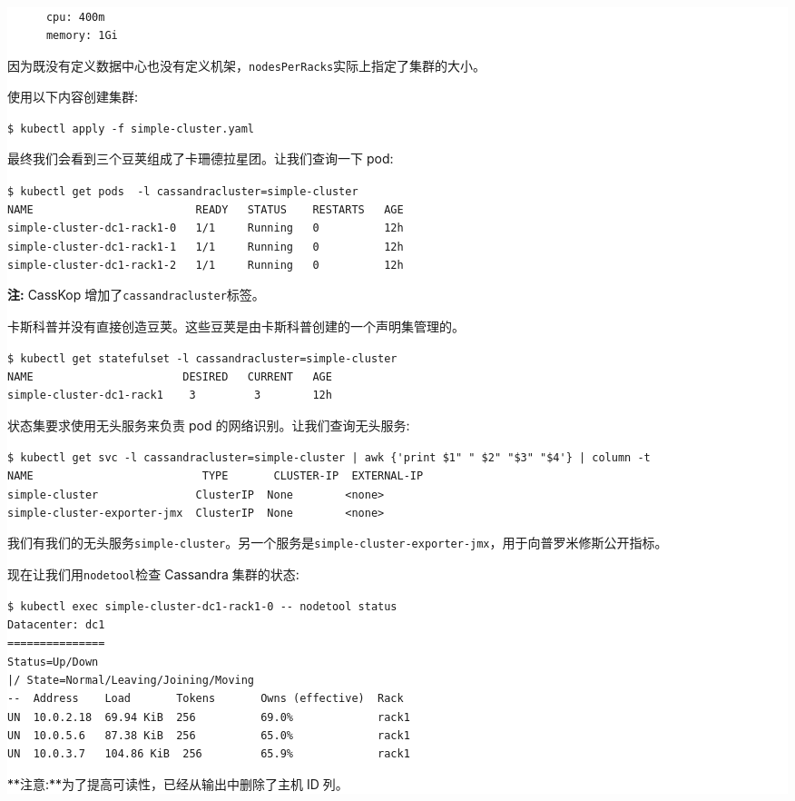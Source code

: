 ```
      cpu: 400m
      memory: 1Gi
```

因为既没有定义数据中心也没有定义机架，`nodesPerRacks`实际上指定了集群的大小。

使用以下内容创建集群:

```
$ kubectl apply -f simple-cluster.yaml
```

最终我们会看到三个豆荚组成了卡珊德拉星团。让我们查询一下 pod:

```
$ kubectl get pods  -l cassandracluster=simple-cluster
NAME                         READY   STATUS    RESTARTS   AGE
simple-cluster-dc1-rack1-0   1/1     Running   0          12h
simple-cluster-dc1-rack1-1   1/1     Running   0          12h
simple-cluster-dc1-rack1-2   1/1     Running   0          12h
```

**注:** CassKop 增加了`cassandracluster`标签。

卡斯科普并没有直接创造豆荚。这些豆荚是由卡斯科普创建的一个声明集管理的。

```
$ kubectl get statefulset -l cassandracluster=simple-cluster
NAME                       DESIRED   CURRENT   AGE
simple-cluster-dc1-rack1    3         3        12h
```

状态集要求使用无头服务来负责 pod 的网络识别。让我们查询无头服务:

```
$ kubectl get svc -l cassandracluster=simple-cluster | awk {'print $1" " $2" "$3" "$4'} | column -t
NAME                          TYPE       CLUSTER-IP  EXTERNAL-IP
simple-cluster               ClusterIP  None        <none>
simple-cluster-exporter-jmx  ClusterIP  None        <none>
```

我们有我们的无头服务`simple-cluster`。另一个服务是`simple-cluster-exporter-jmx`，用于向普罗米修斯公开指标。

现在让我们用`nodetool`检查 Cassandra 集群的状态:

```
$ kubectl exec simple-cluster-dc1-rack1-0 -- nodetool status
Datacenter: dc1
===============
Status=Up/Down
|/ State=Normal/Leaving/Joining/Moving
--  Address    Load       Tokens       Owns (effective)  Rack
UN  10.0.2.18  69.94 KiB  256          69.0%             rack1
UN  10.0.5.6   87.38 KiB  256          65.0%             rack1
UN  10.0.3.7   104.86 KiB  256         65.9%             rack1
```

**注意:**为了提高可读性，已经从输出中删除了主机 ID 列。
